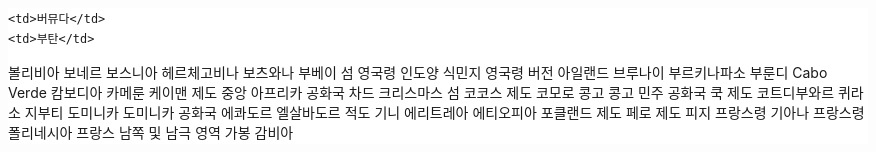     <td>버뮤다</td>
    <td>부탄</td>
  </tr>
  <tr>
    <td>볼리비아</td>
    <td>보네르</td>
    <td>보스니아 헤르체고비나</td>
    <td>보츠와나</td>
  </tr>
  <tr>
    <td>부베이 섬</td>
    <td>영국령 인도양 식민지</td>
    <td>영국령 버전 아일랜드</td>
    <td>브루나이</td>
  </tr>
  <tr>
    <td>부르키나파소</td>
    <td>부룬디</td>
    <td>Cabo Verde</td>
    <td>캄보디아</td>
  </tr>
  <tr>
    <td>카메룬</td>
    <td>케이맨 제도</td>
    <td>중앙 아프리카 공화국</td>
    <td>차드</td>
  </tr>
  <tr>
    <td>크리스마스 섬</td>
    <td>코코스 제도</td>
    <td>코모로</td>
    <td>콩고</td>
  </tr>
  <tr>
    <td>콩고 민주 공화국</td>
    <td>쿡 제도</td>
    <td>코트디부와르</td>
    <td>퀴라소</td>
  </tr>
  <tr>
    <td>지부티</td>
    <td>도미니카</td>
    <td>도미니카 공화국</td>
    <td>에콰도르</td>
  </tr>
  <tr>
    <td>엘살바도르</td>
    <td>적도 기니</td>
    <td>에리트레아</td>
    <td>에티오피아</td>
  </tr>
  <tr>
    <td>포클랜드 제도</td>
    <td>페로 제도</td>
    <td>피지</td>
    <td>프랑스령 기아나</td>
  </tr>
  <tr>
    <td>프랑스령 폴리네시아</td>
    <td>프랑스 남쪽 및 남극 영역</td>
    <td>가봉</td>
    <td>감비아</td>
  </tr>
  <tr>